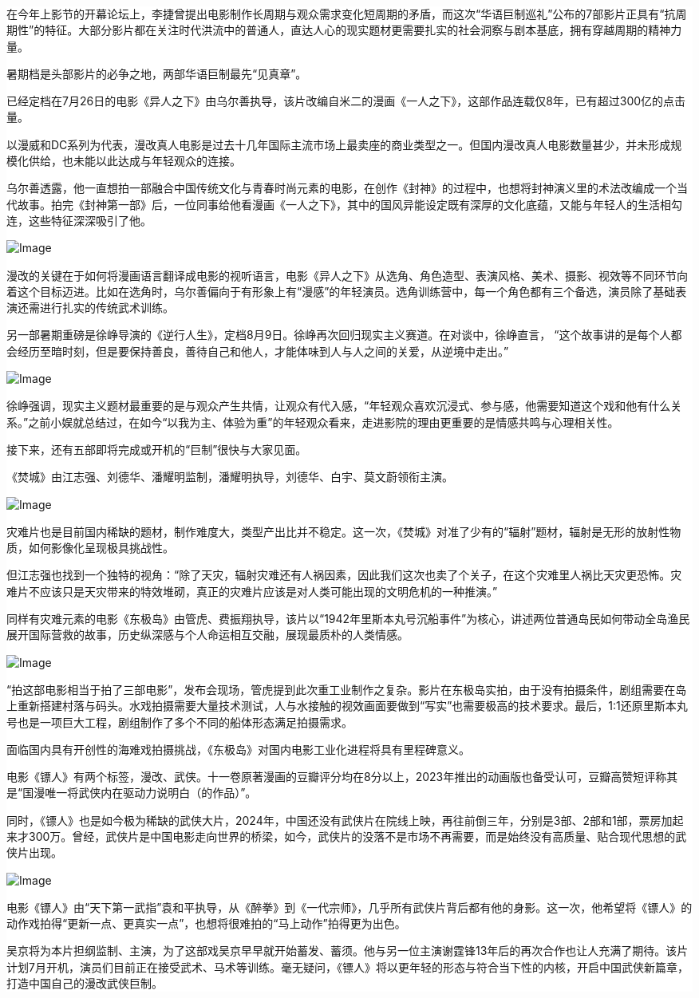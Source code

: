 在今年上影节的开幕论坛上，李捷曾提出电影制作长周期与观众需求变化短周期的矛盾，而这次“华语巨制巡礼”公布的7部影片正具有“抗周期性”的特征。大部分影片都在关注时代洪流中的普通人，直达人心的现实题材更需要扎实的社会洞察与剧本基底，拥有穿越周期的精神力量。

暑期档是头部影片的必争之地，两部华语巨制最先“见真章”。

已经定档在7月26日的电影《异人之下》由乌尔善执导，该片改编自米二的漫画《一人之下》，这部作品连载仅8年，已有超过300亿的点击量。

以漫威和DC系列为代表，漫改真人电影是过去十几年国际主流市场上最卖座的商业类型之一。但国内漫改真人电影数量甚少，并未形成规模化供给，也未能以此达成与年轻观众的连接。

乌尔善透露，他一直想拍一部融合中国传统文化与青春时尚元素的电影，在创作《封神》的过程中，也想将封神演义里的术法改编成一个当代故事。拍完《封神第一部》后，一位同事给他看漫画《一人之下》，其中的国风异能设定既有深厚的文化底蕴，又能与年轻人的生活相勾连，这些特征深深吸引了他。

![Image](http://static.ylzbl.com/uploads/ueditor/php/upload/image/20240620/1718896839686218.jpeg)

漫改的关键在于如何将漫画语言翻译成电影的视听语言，电影《异人之下》从选角、角色造型、表演风格、美术、摄影、视效等不同环节向着这个目标迈进。比如在选角时，乌尔善偏向于有形象上有“漫感”的年轻演员。选角训练营中，每一个角色都有三个备选，演员除了基础表演还需进行扎实的传统武术训练。

另一部暑期重磅是徐峥导演的《逆行人生》，定档8月9日。徐峥再次回归现实主义赛道。在对谈中，徐峥直言， “这个故事讲的是每个人都会经历至暗时刻，但是要保持善良，善待自己和他人，才能体味到人与人之间的关爱，从逆境中走出。”

![Image](http://static.ylzbl.com/uploads/ueditor/php/upload/image/20240620/1718896841294306.jpeg)

徐峥强调，现实主义题材最重要的是与观众产生共情，让观众有代入感，“年轻观众喜欢沉浸式、参与感，他需要知道这个戏和他有什么关系。”之前小娱就总结过，在如今“以我为主、体验为重”的年轻观众看来，走进影院的理由更重要的是情感共鸣与心理相关性。

接下来，还有五部即将完成或开机的“巨制”很快与大家见面。

《焚城》由江志强、刘德华、潘耀明监制，潘耀明执导，刘德华、白宇、莫文蔚领衔主演。

![Image](http://static.ylzbl.com/uploads/ueditor/php/upload/image/20240620/1718896843166090.jpeg)

灾难片也是目前国内稀缺的题材，制作难度大，类型产出比并不稳定。这一次，《焚城》对准了少有的“辐射”题材，辐射是无形的放射性物质，如何影像化呈现极具挑战性。

但江志强也找到一个独特的视角：“除了天灾，辐射灾难还有人祸因素，因此我们这次也卖了个关子，在这个灾难里人祸比天灾更恐怖。灾难片不应该只是天灾带来的特效堆砌，真正的灾难片应该是对人类可能出现的文明危机的一种推演。”

同样有灾难元素的电影《东极岛》由管虎、费振翔执导，该片以“1942年里斯本丸号沉船事件”为核心，讲述两位普通岛民如何带动全岛渔民展开国际营救的故事，历史纵深感与个人命运相互交融，展现最质朴的人类情感。

![Image](http://static.ylzbl.com/uploads/ueditor/php/upload/image/20240620/1718896845592699.jpeg)

“拍这部电影相当于拍了三部电影”，发布会现场，管虎提到此次重工业制作之复杂。影片在东极岛实拍，由于没有拍摄条件，剧组需要在岛上重新搭建村落与码头。水戏拍摄需要大量技术测试，人与水接触的视效画面要做到“写实”也需要极高的技术要求。最后，1:1还原里斯本丸号也是一项巨大工程，剧组制作了多个不同的船体形态满足拍摄需求。

面临国内具有开创性的海难戏拍摄挑战，《东极岛》对国内电影工业化进程将具有里程碑意义。

电影《镖人》有两个标签，漫改、武侠。十一卷原著漫画的豆瓣评分均在8分以上，2023年推出的动画版也备受认可，豆瓣高赞短评称其是“国漫唯一将武侠内在驱动力说明白（的作品）”。

同时，《镖人》也是如今极为稀缺的武侠大片，2024年，中国还没有武侠片在院线上映，再往前倒三年，分别是3部、2部和1部，票房加起来才300万。曾经，武侠片是中国电影走向世界的桥梁，如今，武侠片的没落不是市场不再需要，而是始终没有高质量、贴合现代思想的武侠片出现。

![Image](http://static.ylzbl.com/uploads/ueditor/php/upload/image/20240620/1718896847543294.jpeg)

电影《镖人》由“天下第一武指”袁和平执导，从《醉拳》到《一代宗师》，几乎所有武侠片背后都有他的身影。这一次，他希望将《镖人》的动作戏拍得“更新一点、更真实一点”，也想将很难拍的“马上动作”拍得更为出色。

吴京将为本片担纲监制、主演，为了这部戏吴京早早就开始蓄发、蓄须。他与另一位主演谢霆锋13年后的再次合作也让人充满了期待。该片计划7月开机，演员们目前正在接受武术、马术等训练。毫无疑问，《镖人》将以更年轻的形态与符合当下性的内核，开启中国武侠新篇章，打造中国自己的漫改武侠巨制。
